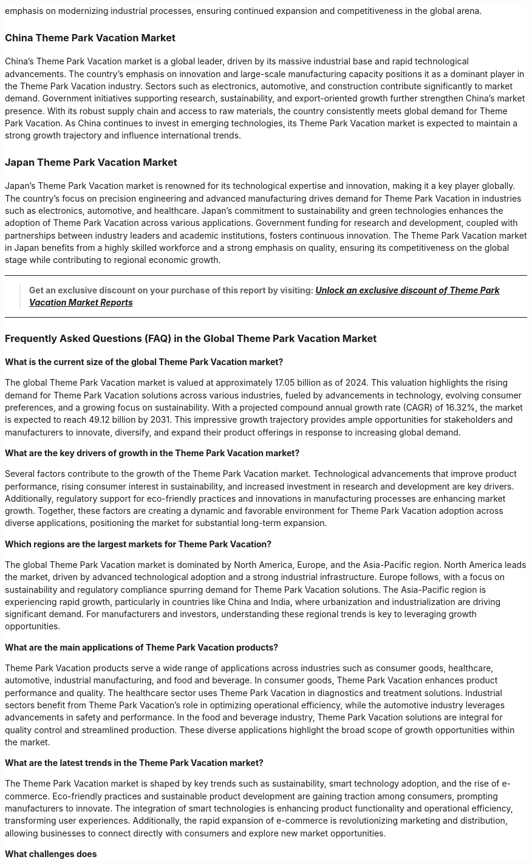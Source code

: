emphasis on modernizing industrial processes, ensuring continued expansion and competitiveness in the global arena.</p><h3>China Theme Park Vacation Market</h3><p>China&rsquo;s Theme Park Vacation market is a global leader, driven by its massive industrial base and rapid technological advancements. The country&rsquo;s emphasis on innovation and large-scale manufacturing capacity positions it as a dominant player in the Theme Park Vacation industry. Sectors such as electronics, automotive, and construction contribute significantly to market demand. Government initiatives supporting research, sustainability, and export-oriented growth further strengthen China&rsquo;s market presence. With its robust supply chain and access to raw materials, the country consistently meets global demand for Theme Park Vacation. As China continues to invest in emerging technologies, its Theme Park Vacation market is expected to maintain a strong growth trajectory and influence international trends.</p><h3>Japan Theme Park Vacation Market</h3><p>Japan&rsquo;s Theme Park Vacation market is renowned for its technological expertise and innovation, making it a key player globally. The country&rsquo;s focus on precision engineering and advanced manufacturing drives demand for Theme Park Vacation in industries such as electronics, automotive, and healthcare. Japan&rsquo;s commitment to sustainability and green technologies enhances the adoption of Theme Park Vacation across various applications. Government funding for research and development, coupled with partnerships between industry leaders and academic institutions, fosters continuous innovation. The Theme Park Vacation market in Japan benefits from a highly skilled workforce and a strong emphasis on quality, ensuring its competitiveness on the global stage while contributing to regional economic growth.</p><hr /><blockquote><p><strong>Get an exclusive discount on your purchase of this report by visiting: <em><a href="://marketresearchpulse.com/ask-for-discount/85827?utm_source=Github&amp;utm_medium=0114">Unlock an exclusive discount of Theme Park Vacation Market Reports</a></em>&nbsp;</strong></p></blockquote><hr /><h3>Frequently Asked Questions (FAQ) in the Global Theme Park Vacation Market</h3><p><strong>What is the current size of the global Theme Park Vacation market?</strong></p><p>The global Theme Park Vacation market is valued at approximately 17.05 billion as of 2024. This valuation highlights the rising demand for Theme Park Vacation solutions across various industries, fueled by advancements in technology, evolving consumer preferences, and a growing focus on sustainability. With a projected compound annual growth rate (CAGR) of 16.32%, the market is expected to reach 49.12 billion by 2031. This impressive growth trajectory provides ample opportunities for stakeholders and manufacturers to innovate, diversify, and expand their product offerings in response to increasing global demand.</p><p><strong>What are the key drivers of growth in the Theme Park Vacation market?</strong></p><p>Several factors contribute to the growth of the Theme Park Vacation market. Technological advancements that improve product performance, rising consumer interest in sustainability, and increased investment in research and development are key drivers. Additionally, regulatory support for eco-friendly practices and innovations in manufacturing processes are enhancing market growth. Together, these factors are creating a dynamic and favorable environment for Theme Park Vacation adoption across diverse applications, positioning the market for substantial long-term expansion.</p><p><strong>Which regions are the largest markets for Theme Park Vacation?</strong></p><p>The global Theme Park Vacation market is dominated by North America, Europe, and the Asia-Pacific region. North America leads the market, driven by advanced technological adoption and a strong industrial infrastructure. Europe follows, with a focus on sustainability and regulatory compliance spurring demand for Theme Park Vacation solutions. The Asia-Pacific region is experiencing rapid growth, particularly in countries like China and India, where urbanization and industrialization are driving significant demand. For manufacturers and investors, understanding these regional trends is key to leveraging growth opportunities.</p><p><strong>What are the main applications of Theme Park Vacation products?</strong></p><p>Theme Park Vacation products serve a wide range of applications across industries such as consumer goods, healthcare, automotive, industrial manufacturing, and food and beverage. In consumer goods, Theme Park Vacation enhances product performance and quality. The healthcare sector uses Theme Park Vacation in diagnostics and treatment solutions. Industrial sectors benefit from Theme Park Vacation&rsquo;s role in optimizing operational efficiency, while the automotive industry leverages advancements in safety and performance. In the food and beverage industry, Theme Park Vacation solutions are integral for quality control and streamlined production. These diverse applications highlight the broad scope of growth opportunities within the market.</p><p><strong>What are the latest trends in the Theme Park Vacation market?</strong></p><p>The Theme Park Vacation market is shaped by key trends such as sustainability, smart technology adoption, and the rise of e-commerce. Eco-friendly practices and sustainable product development are gaining traction among consumers, prompting manufacturers to innovate. The integration of smart technologies is enhancing product functionality and operational efficiency, transforming user experiences. Additionally, the rapid expansion of e-commerce is revolutionizing marketing and distribution, allowing businesses to connect directly with consumers and explore new market opportunities.</p><p><strong>What challenges does